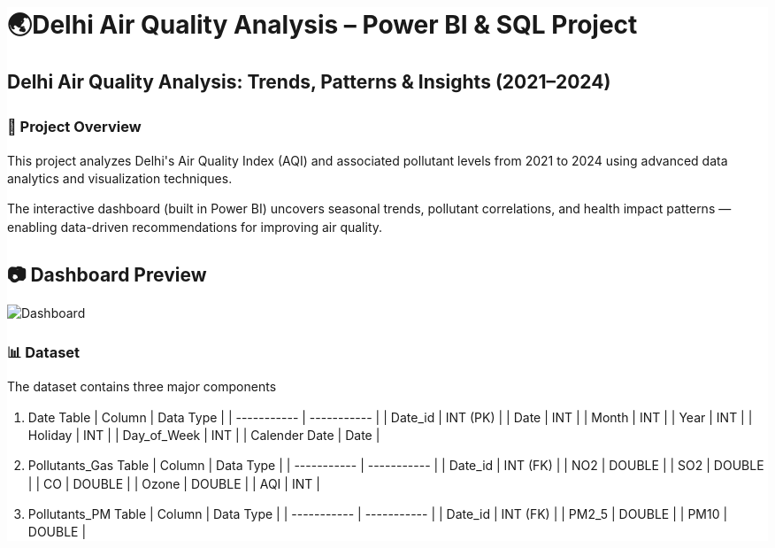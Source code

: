 # 🌏Delhi Air Quality Analysis – Power BI & SQL Project

## Delhi Air Quality Analysis: Trends, Patterns & Insights (2021–2024)

### 📌 Project Overview
This project analyzes Delhi's Air Quality Index (AQI) and associated pollutant levels from 2021 to 2024 using advanced data analytics and visualization techniques.

The interactive dashboard (built in Power BI) uncovers seasonal trends, pollutant correlations, and health impact patterns — enabling data-driven recommendations for improving air quality.

## 📷 Dashboard Preview 
<img width="1277" height="726" alt="Dashboard" src="https://github.com/user-attachments/assets/85c95455-0a6b-4608-9d76-0892706d9631" />


### 📊 Dataset
The dataset contains three major components
1. Date Table
    | Column | Data Type |
    | ----------- | ----------- |
    | Date_id | INT (PK) |
    | Date | INT |
    | Month | INT |
    | Year | INT |
    | Holiday | INT |
    | Day_of_Week | INT |
    | Calender Date | Date |

2. Pollutants_Gas Table
    | Column | Data Type |
    | ----------- | ----------- |
    | Date_id | INT (FK) |
    | NO2 | DOUBLE |
    | SO2 | DOUBLE |
    | CO | DOUBLE |
    | Ozone | DOUBLE |
    | AQI | INT |

3. Pollutants_PM Table
    | Column | Data Type |
    | ----------- | ----------- |
    | Date_id | INT (FK) |
    | PM2_5 | DOUBLE |
    | PM10 | DOUBLE |
